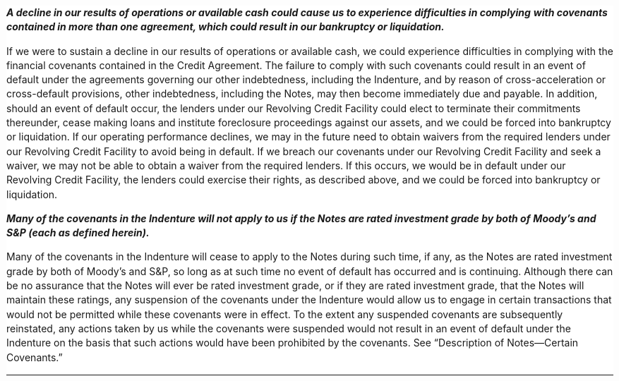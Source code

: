 **_A decline in our results of operations or available cash could cause us to experience difficulties in complying_**
**_with covenants contained in more than one agreement, which could result in our bankruptcy or liquidation._**

If we were to sustain a decline in our results of operations or available cash, we could experience
difficulties in complying with the financial covenants contained in the Credit Agreement. The failure to
comply with such covenants could result in an event of default under the agreements governing our other
indebtedness, including the Indenture, and by reason of cross-acceleration or cross-default provisions, other
indebtedness, including the Notes, may then become immediately due and payable. In addition, should an
event of default occur, the lenders under our Revolving Credit Facility could elect to terminate their
commitments thereunder, cease making loans and institute foreclosure proceedings against our assets, and
we could be forced into bankruptcy or liquidation. If our operating performance declines, we may in the
future need to obtain waivers from the required lenders under our Revolving Credit Facility to avoid
being in default. If we breach our covenants under our Revolving Credit Facility and seek a waiver, we may
not be able to obtain a waiver from the required lenders. If this occurs, we would be in default under our
Revolving Credit Facility, the lenders could exercise their rights, as described above, and we could be forced
into bankruptcy or liquidation.

**_Many of the covenants in the Indenture will not apply to us if the Notes are rated investment grade by both of_**
**_Moody’s and S&P (each as defined herein)._**

Many of the covenants in the Indenture will cease to apply to the Notes during such time, if any, as the
Notes are rated investment grade by both of Moody’s and S&P, so long as at such time no event of default
has occurred and is continuing. Although there can be no assurance that the Notes will ever be rated
investment grade, or if they are rated investment grade, that the Notes will maintain these ratings, any
suspension of the covenants under the Indenture would allow us to engage in certain transactions that would
not be permitted while these covenants were in effect. To the extent any suspended covenants are
subsequently reinstated, any actions taken by us while the covenants were suspended would not result in an
event of default under the Indenture on the basis that such actions would have been prohibited by the
covenants. See “Description of Notes—Certain Covenants.”


-----
